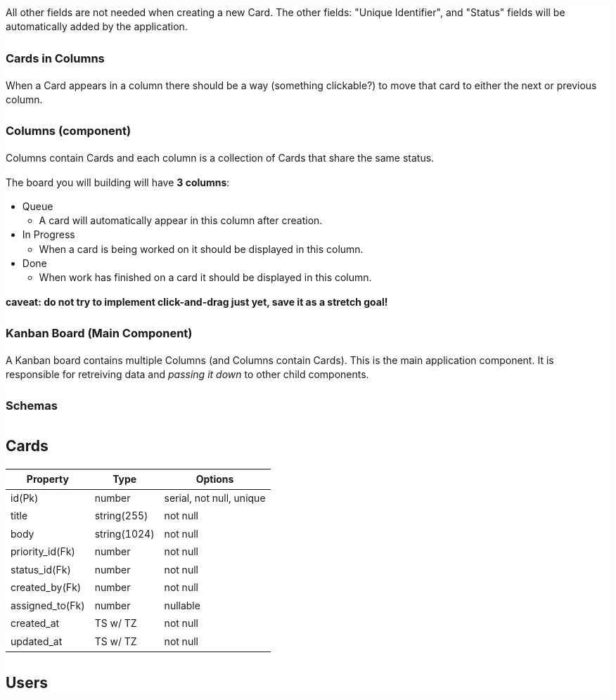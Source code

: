 All other fields are not needed when creating a new Card. The other fields: "Unique Identifier", and "Status" fields will be automatically added by the application.

### Cards in Columns

When a Card appears in a column there should be a way (something clickable?) to move that card to either the next or previous column.

### Columns (component)

Columns contain Cards and each column is a collection of Cards that share the same status.

The board you will building will have **3 columns**:

- Queue
  - A card will automatically appear in this column after creation.
- In Progress
  - When a card is being worked on it should be displayed in this column.
- Done
  - When work has finished on a card it should be displayed in this column.

**caveat: do not try to implement click-and-drag just yet, save it as a stretch goal!**

### Kanban Board (Main Component)

A Kanban board contains multiple Columns (and Columns contain Cards). This is the main application component. It is responsible for retreiving data and _passing it down_ to other child components.

### Schemas

## Cards

| Property        | Type         | Options                  |
| --------------- | ------------ | ------------------------ |
| id(Pk)          | number       | serial, not null, unique |
| title           | string(255)  | not null                 |
| body            | string(1024) | not null                 |
| priority_id(Fk) | number       | not null                 |
| status_id(Fk)   | number       | not null                 |
| created_by(Fk)  | number       | not null                 |
| assigned_to(Fk) | number       | nullable                 |
| created_at      | TS w/ TZ     | not null                 |
| updated_at      | TS w/ TZ     | not null                 |

## Users
